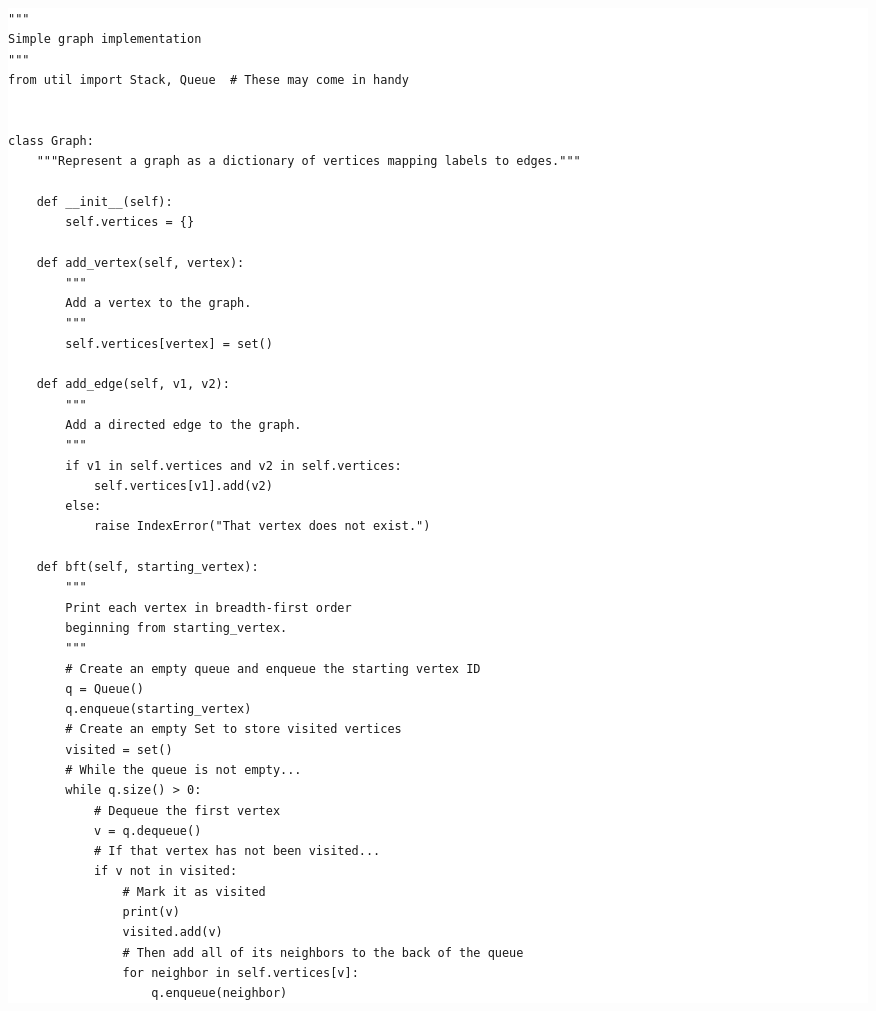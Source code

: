     """
    Simple graph implementation
    """
    from util import Stack, Queue  # These may come in handy


    class Graph:
        """Represent a graph as a dictionary of vertices mapping labels to edges."""

        def __init__(self):
            self.vertices = {}

        def add_vertex(self, vertex):
            """
            Add a vertex to the graph.
            """
            self.vertices[vertex] = set()

        def add_edge(self, v1, v2):
            """
            Add a directed edge to the graph.
            """
            if v1 in self.vertices and v2 in self.vertices:
                self.vertices[v1].add(v2)
            else:
                raise IndexError("That vertex does not exist.")

        def bft(self, starting_vertex):
            """
            Print each vertex in breadth-first order
            beginning from starting_vertex.
            """
            # Create an empty queue and enqueue the starting vertex ID
            q = Queue()
            q.enqueue(starting_vertex)
            # Create an empty Set to store visited vertices
            visited = set()
            # While the queue is not empty...
            while q.size() > 0:
                # Dequeue the first vertex
                v = q.dequeue()
                # If that vertex has not been visited...
                if v not in visited:
                    # Mark it as visited
                    print(v)
                    visited.add(v)
                    # Then add all of its neighbors to the back of the queue
                    for neighbor in self.vertices[v]:
                        q.enqueue(neighbor)
